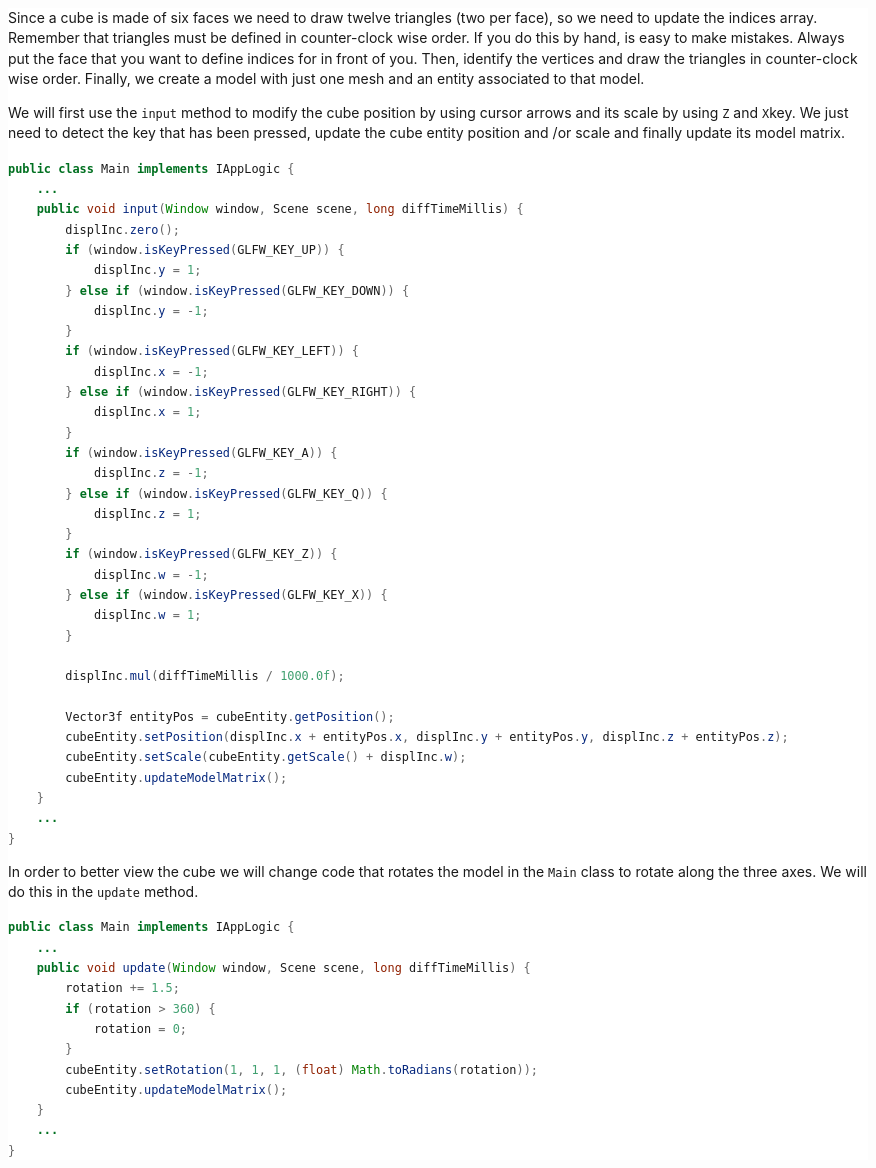 Since a cube is made of six faces we need to draw twelve triangles \(two per face\), so we need to update the indices array. Remember that triangles must be defined in counter-clock wise order. If you do this by hand, is easy to make mistakes. Always put the face that you want to define indices for in front of you. Then, identify the vertices and draw the triangles in counter-clock wise order. Finally, we create a model with just one mesh and an entity associated to that model.

We will first use the `input` method to modify the cube position by using cursor arrows and its scale by using `Z` and `X`key. We just need to detect the key that has been pressed, update the cube entity position and /or scale and finally update its model matrix.
```java
public class Main implements IAppLogic {
    ...
    public void input(Window window, Scene scene, long diffTimeMillis) {
        displInc.zero();
        if (window.isKeyPressed(GLFW_KEY_UP)) {
            displInc.y = 1;
        } else if (window.isKeyPressed(GLFW_KEY_DOWN)) {
            displInc.y = -1;
        }
        if (window.isKeyPressed(GLFW_KEY_LEFT)) {
            displInc.x = -1;
        } else if (window.isKeyPressed(GLFW_KEY_RIGHT)) {
            displInc.x = 1;
        }
        if (window.isKeyPressed(GLFW_KEY_A)) {
            displInc.z = -1;
        } else if (window.isKeyPressed(GLFW_KEY_Q)) {
            displInc.z = 1;
        }
        if (window.isKeyPressed(GLFW_KEY_Z)) {
            displInc.w = -1;
        } else if (window.isKeyPressed(GLFW_KEY_X)) {
            displInc.w = 1;
        }

        displInc.mul(diffTimeMillis / 1000.0f);

        Vector3f entityPos = cubeEntity.getPosition();
        cubeEntity.setPosition(displInc.x + entityPos.x, displInc.y + entityPos.y, displInc.z + entityPos.z);
        cubeEntity.setScale(cubeEntity.getScale() + displInc.w);
        cubeEntity.updateModelMatrix();
    }
    ...
}
```

In order to better view the cube we will change code that rotates the model in the `Main` class to rotate along the three axes. We will do this in the `update` method.
```java
public class Main implements IAppLogic {
    ...
    public void update(Window window, Scene scene, long diffTimeMillis) {
        rotation += 1.5;
        if (rotation > 360) {
            rotation = 0;
        }
        cubeEntity.setRotation(1, 1, 1, (float) Math.toRadians(rotation));
        cubeEntity.updateModelMatrix();
    }
    ...
}
```
